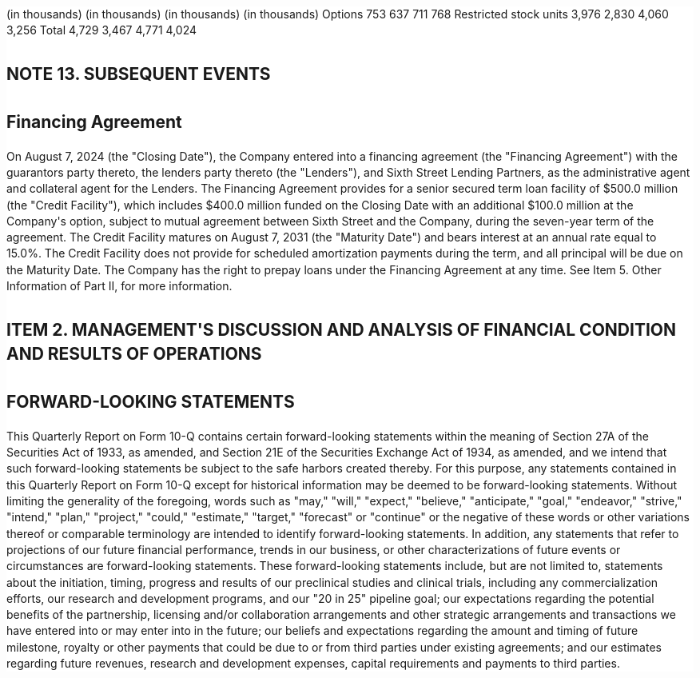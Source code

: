 <td></td>
<td>(in thousands)</td>
<td>(in thousands)</td>
<td>(in thousands)</td>
<td>(in thousands)</td>
</tr>
<tr>
<td>Options</td>
<td>753</td>
<td>637</td>
<td>711</td>
<td>768</td>
</tr>
<tr>
<td>Restricted stock units</td>
<td>3,976</td>
<td>2,830</td>
<td>4,060</td>
<td>3,256</td>
</tr>
<tr>
<td>Total</td>
<td>4,729</td>
<td>3,467</td>
<td>4,771</td>
<td>4,024</td>
</tr>
</tbody>
</table>
<h2>NOTE 13. SUBSEQUENT EVENTS</h2>
<h2>Financing Agreement</h2>
<p>On August 7, 2024 (the "Closing Date"), the Company entered into a financing agreement (the "Financing Agreement") with the guarantors party thereto, the lenders party thereto (the "Lenders"), and Sixth Street Lending Partners, as the administrative agent and collateral agent for the Lenders. The Financing Agreement provides for a senior secured term loan facility of $500.0 million (the "Credit Facility"), which includes $400.0 million funded on the Closing Date with an additional $100.0 million at the Company's option, subject to mutual agreement between Sixth Street and the Company, during the seven-year term of the agreement. The Credit Facility matures on August 7, 2031 (the "Maturity Date") and bears interest at an annual rate equal to 15.0%. The Credit Facility does not provide for scheduled amortization payments during the term, and all principal will be due on the Maturity Date. The Company has the right to prepay loans under the Financing Agreement at any time. See Item 5. Other Information of Part II, for more information.</p>
<h2>ITEM 2. MANAGEMENT'S DISCUSSION AND ANALYSIS OF FINANCIAL CONDITION AND RESULTS OF OPERATIONS</h2>
<h2>FORWARD-LOOKING STATEMENTS</h2>
<p>This Quarterly Report on Form 10-Q contains certain forward-looking statements within the meaning of Section 27A of the Securities Act of 1933, as amended, and Section 21E of the Securities Exchange Act of 1934, as amended, and we intend that such forward-looking statements be subject to the safe harbors created thereby. For this purpose, any statements contained in this Quarterly Report on Form 10-Q except for historical information may be deemed to be forward-looking statements. Without limiting the generality of the foregoing, words such as "may," "will," "expect," "believe," "anticipate," "goal," "endeavor," "strive," "intend," "plan," "project," "could," "estimate," "target," "forecast" or "continue" or the negative of these words or other variations thereof or comparable terminology are intended to identify forward-looking statements. In addition, any statements that refer to projections of our future financial performance, trends in our business, or other characterizations of future events or circumstances are forward-looking statements. These forward-looking statements include, but are not limited to, statements about the initiation, timing, progress and results of our preclinical studies and clinical trials, including any commercialization efforts, our research and development programs, and our "20 in 25" pipeline goal; our expectations regarding the potential benefits of the partnership, licensing and/or collaboration arrangements and other strategic arrangements and transactions we have entered into or may enter into in the future; our beliefs and expectations regarding the amount and timing of future milestone, royalty or other payments that could be due to or from third parties under existing agreements; and our estimates regarding future revenues, research and development expenses, capital requirements and payments to third parties.</p>